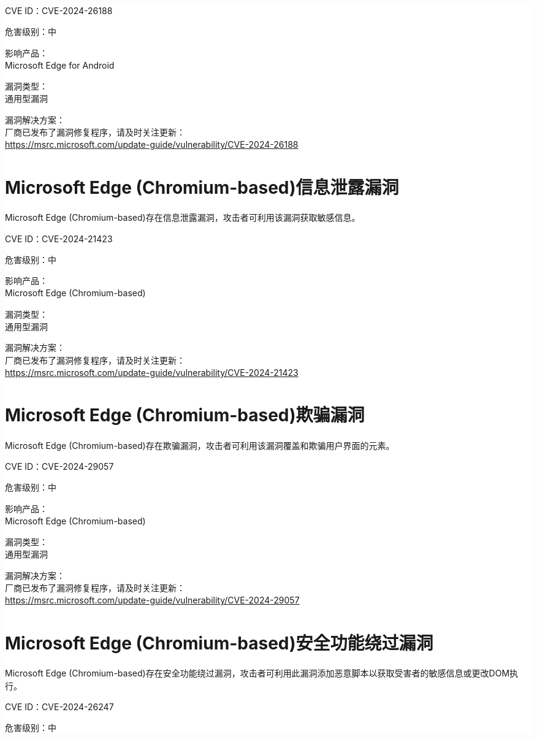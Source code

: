 CVE ID：CVE-2024-26188  
  
危害级别：中  
  
影响产品：  
Microsoft Edge for Android  
  
漏洞类型：  
通用型漏洞  
  
漏洞解决方案：  
厂商已发布了漏洞修复程序，请及时关注更新：  
https://msrc.microsoft.com/update-guide/vulnerability/CVE-2024-26188  
# Microsoft Edge (Chromium-based)信息泄露漏洞  
  
Microsoft Edge (Chromium-based)存在信息泄露漏洞，攻击者可利用该漏洞获取敏感信息。  
  
CVE ID：CVE-2024-21423  
  
危害级别：中  
  
影响产品：  
Microsoft Edge (Chromium-based)  
  
漏洞类型：  
通用型漏洞  
  
漏洞解决方案：  
厂商已发布了漏洞修复程序，请及时关注更新：  
https://msrc.microsoft.com/update-guide/vulnerability/CVE-2024-21423  
# Microsoft Edge (Chromium-based)欺骗漏洞  
  
Microsoft Edge (Chromium-based)存在欺骗漏洞，攻击者可利用该漏洞覆盖和欺骗用户界面的元素。  
  
CVE ID：CVE-2024-29057  
  
危害级别：中  
  
影响产品：  
Microsoft Edge (Chromium-based)  
  
漏洞类型：  
通用型漏洞  
  
漏洞解决方案：  
厂商已发布了漏洞修复程序，请及时关注更新：  
https://msrc.microsoft.com/update-guide/vulnerability/CVE-2024-29057  
# Microsoft Edge (Chromium-based)安全功能绕过漏洞  
  
Microsoft Edge (Chromium-based)存在安全功能绕过漏洞，攻击者可利用此漏洞添加恶意脚本以获取受害者的敏感信息或更改DOM执行。  
  
CVE ID：CVE-2024-26247  
  
危害级别：中  
  